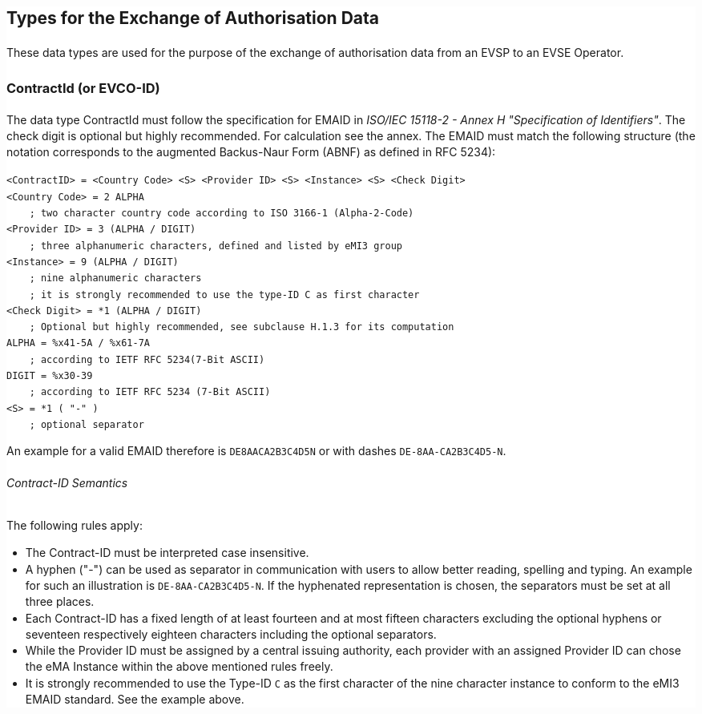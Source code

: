 

## Types for the Exchange of Authorisation Data

These data types are used for the purpose of the exchange of
authorisation data from an EVSP to an EVSE Operator.


### ContractId (or EVCO-ID)

The data type ContractId must follow the specification for EMAID in
*ISO/IEC 15118-2 - Annex H "Specification of Identifiers"*.
The check digit is optional but highly recommended. For calculation see
the annex.
The EMAID must match the following structure (the notation corresponds
to the augmented Backus-Naur Form (ABNF) as defined in RFC 5234):

```ABNF
<ContractID> = <Country Code> <S> <Provider ID> <S> <Instance> <S> <Check Digit>
<Country Code> = 2 ALPHA
    ; two character country code according to ISO 3166-1 (Alpha-2-Code)
<Provider ID> = 3 (ALPHA / DIGIT)
    ; three alphanumeric characters, defined and listed by eMI3 group
<Instance> = 9 (ALPHA / DIGIT)
    ; nine alphanumeric characters
	; it is strongly recommended to use the type-ID C as first character
<Check Digit> = *1 (ALPHA / DIGIT)
    ; Optional but highly recommended, see subclause H.1.3 for its computation
ALPHA = %x41-5A / %x61-7A
    ; according to IETF RFC 5234(7-Bit ASCII)
DIGIT = %x30-39
    ; according to IETF RFC 5234 (7-Bit ASCII)
<S> = *1 ( "-" )
    ; optional separator
```

An example for a valid EMAID therefore is `DE8AACA2B3C4D5N` or with dashes
`DE-8AA-CA2B3C4D5-N`.

###### Contract-ID Semantics
The following rules apply:

 * The Contract-ID must be interpreted case insensitive.
 * A hyphen ("-") can be used as separator in communication with
   users to allow better reading, spelling and typing. An example for such
   an illustration is `DE-8AA-CA2B3C4D5-N`. If the hyphenated representation
   is chosen, the separators must be set at all three places.
 * Each Contract-ID has a fixed length of at least fourteen and at
   most fifteen characters excluding the optional hyphens or seventeen
   respectively eighteen characters including the optional separators.
 * While the Provider ID must be assigned by a central issuing
   authority, each provider with an assigned Provider ID can chose the eMA
   Instance within the above mentioned rules freely.
 * It is strongly recommended to use the Type-ID `C` as the first character
   of the nine character instance to conform to the eMI3 EMAID standard.
   See the example above.
